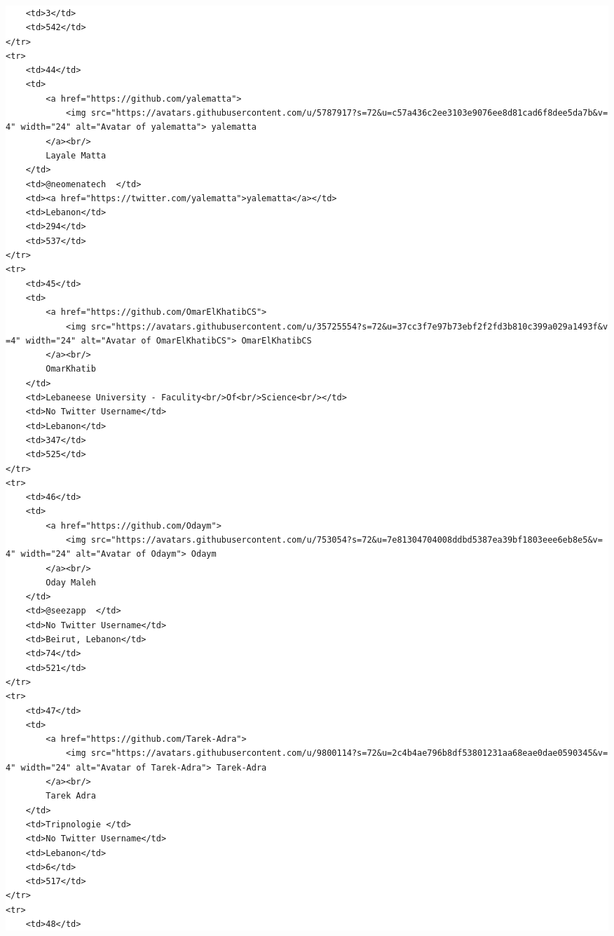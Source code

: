 		<td>3</td>
		<td>542</td>
	</tr>
	<tr>
		<td>44</td>
		<td>
			<a href="https://github.com/yalematta">
				<img src="https://avatars.githubusercontent.com/u/5787917?s=72&u=c57a436c2ee3103e9076ee8d81cad6f8dee5da7b&v=4" width="24" alt="Avatar of yalematta"> yalematta
			</a><br/>
			Layale Matta
		</td>
		<td>@neomenatech  </td>
		<td><a href="https://twitter.com/yalematta">yalematta</a></td>
		<td>Lebanon</td>
		<td>294</td>
		<td>537</td>
	</tr>
	<tr>
		<td>45</td>
		<td>
			<a href="https://github.com/OmarElKhatibCS">
				<img src="https://avatars.githubusercontent.com/u/35725554?s=72&u=37cc3f7e97b73ebf2f2fd3b810c399a029a1493f&v=4" width="24" alt="Avatar of OmarElKhatibCS"> OmarElKhatibCS
			</a><br/>
			OmarKhatib
		</td>
		<td>Lebaneese University - Faculity<br/>Of<br/>Science<br/></td>
		<td>No Twitter Username</td>
		<td>Lebanon</td>
		<td>347</td>
		<td>525</td>
	</tr>
	<tr>
		<td>46</td>
		<td>
			<a href="https://github.com/Odaym">
				<img src="https://avatars.githubusercontent.com/u/753054?s=72&u=7e81304704008ddbd5387ea39bf1803eee6eb8e5&v=4" width="24" alt="Avatar of Odaym"> Odaym
			</a><br/>
			Oday Maleh
		</td>
		<td>@seezapp  </td>
		<td>No Twitter Username</td>
		<td>Beirut, Lebanon</td>
		<td>74</td>
		<td>521</td>
	</tr>
	<tr>
		<td>47</td>
		<td>
			<a href="https://github.com/Tarek-Adra">
				<img src="https://avatars.githubusercontent.com/u/9800114?s=72&u=2c4b4ae796b8df53801231aa68eae0dae0590345&v=4" width="24" alt="Avatar of Tarek-Adra"> Tarek-Adra
			</a><br/>
			Tarek Adra
		</td>
		<td>Tripnologie </td>
		<td>No Twitter Username</td>
		<td>Lebanon</td>
		<td>6</td>
		<td>517</td>
	</tr>
	<tr>
		<td>48</td>